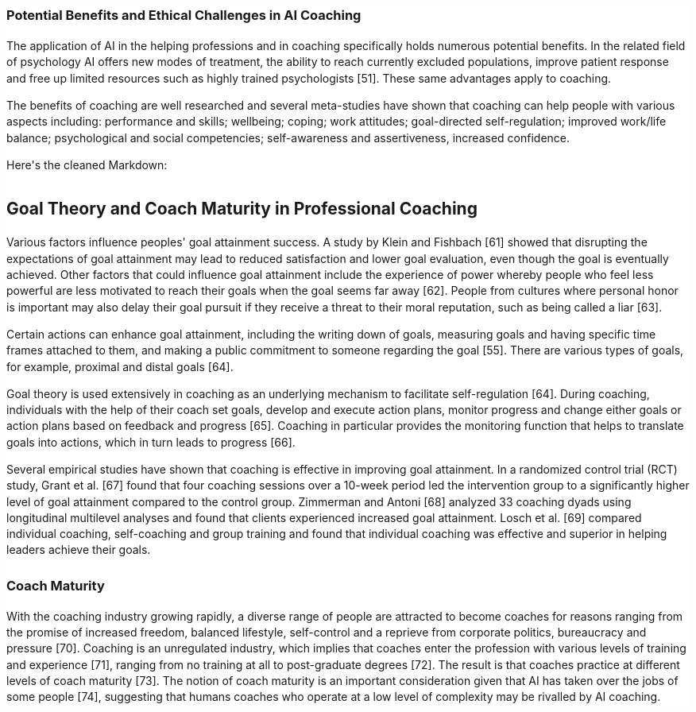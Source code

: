 ### Potential Benefits and Ethical Challenges in AI Coaching

The application of AI in the helping professions and in coaching specifically holds numerous potential benefits. In the related field of psychology AI offers new modes of treatment, the ability to reach currently excluded populations, improve patient response and free up limited resources such as highly trained psychologists [51]. These same advantages apply to coaching.

The benefits of coaching are well researched and several meta-studies have shown that coaching can help people with various aspects including: performance and skills; wellbeing; coping; work attitudes; goal-directed self-regulation; improved work/life balance; psychological and social competencies; self-awareness and assertiveness, increased confidence.

Here's the cleaned Markdown:

## Goal Theory and Coach Maturity in Professional Coaching

Various factors influence peoples' goal attainment success. A study by Klein and Fishbach [61] showed that disrupting the expectations of goal attainment may lead to reduced satisfaction and lower goal evaluation, even though the goal is eventually achieved. Other factors that could influence goal attainment include the experience of power whereby people who feel less powerful are less motivated to reach their goals when the goal seems far away [62]. People from cultures where personal honor is important may also delay their goal pursuit if they receive a threat to their moral reputation, such as being called a liar [63].

Certain actions can enhance goal attainment, including the writing down of goals, measuring goals and having specific time frames attached to them, and making a public commitment to someone regarding the goal [55]. There are various types of goals, for example, proximal and distal goals [64].

Goal theory is used extensively in coaching as an underlying mechanism to facilitate self-regulation [64]. During coaching, individuals with the help of their coach set goals, develop and execute action plans, monitor progress and change either goals or action plans based on feedback and progress [65]. Coaching in particular provides the monitoring function that helps to translate goals into actions, which in turn leads to progress [66].

Several empirical studies have shown that coaching is effective in improving goal attainment. In a randomized control trial (RCT) study, Grant et al. [67] found that four coaching sessions over a 10-week period led the intervention group to a significantly higher level of goal attainment compared to the control group. Zimmerman and Antoni [68] analyzed 33 coaching dyads using longitudinal multilevel analyses and found that clients experienced increased goal attainment. Losch et al. [69] compared individual coaching, self-coaching and group training and found that individual coaching was effective and superior in helping leaders achieve their goals.

### Coach Maturity

With the coaching industry growing rapidly, a diverse range of people are attracted to become coaches for reasons ranging from the promise of increased freedom, balanced lifestyle, self-control and a reprieve from corporate politics, bureaucracy and pressure [70]. Coaching is an unregulated industry, which implies that coaches enter the profession with various levels of training and experience [71], ranging from no training at all to post-graduate degrees [72]. The result is that coaches practice at different levels of coach maturity [73]. The notion of coach maturity is an important consideration given that AI has taken over the jobs of some people [74], suggesting that humans coaches who operate at a low level of complexity may be rivalled by AI coaching.

